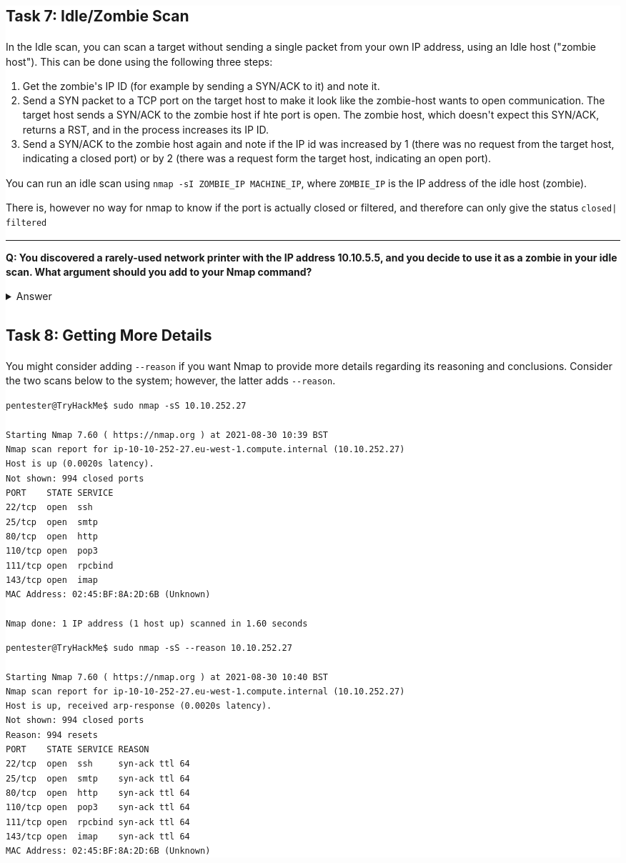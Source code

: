 ## Task 7: Idle/Zombie Scan
In the Idle scan, you can scan a target without sending a single packet from your own IP address, using an Idle host ("zombie host").
This can be done using the following three steps:
1. Get the zombie's IP ID (for example by sending a SYN/ACK to it) and note it.
2. Send a SYN packet to a TCP port on the target host to make it look like the zombie-host wants to open communication. The target host sends a SYN/ACK to the zombie host if hte port is open. The zombie host, which doesn't expect this SYN/ACK, returns a RST, and in the process increases its IP ID.
3. Send a SYN/ACK to the zombie host again and note if the IP id was increased by 1 (there was no request from the target host, indicating a closed port) or by 2 (there was a request form the target host, indicating an open port).

You can run an idle scan using `nmap -sI ZOMBIE_IP MACHINE_IP`, where `ZOMBIE_IP` is the IP address of the idle host (zombie).

There is, however no way for nmap to know if the port is actually closed or filtered, and therefore can only give the status `closed|filtered`

---

**Q: You discovered a rarely-used network printer with the IP address 10.10.5.5, and you decide to use it as a zombie in your idle scan. What argument should you add to your Nmap command?**
<details><summary>Answer</summary></details>

## Task 8: Getting More Details

You might consider adding `--reason` if you want Nmap to provide more details regarding its reasoning and conclusions. Consider the two scans below to the system; however, the latter adds `--reason`.

```terminal
pentester@TryHackMe$ sudo nmap -sS 10.10.252.27

Starting Nmap 7.60 ( https://nmap.org ) at 2021-08-30 10:39 BST
Nmap scan report for ip-10-10-252-27.eu-west-1.compute.internal (10.10.252.27)
Host is up (0.0020s latency).
Not shown: 994 closed ports
PORT    STATE SERVICE
22/tcp  open  ssh
25/tcp  open  smtp
80/tcp  open  http
110/tcp open  pop3
111/tcp open  rpcbind
143/tcp open  imap
MAC Address: 02:45:BF:8A:2D:6B (Unknown)

Nmap done: 1 IP address (1 host up) scanned in 1.60 seconds
```

```terminal
pentester@TryHackMe$ sudo nmap -sS --reason 10.10.252.27

Starting Nmap 7.60 ( https://nmap.org ) at 2021-08-30 10:40 BST
Nmap scan report for ip-10-10-252-27.eu-west-1.compute.internal (10.10.252.27)
Host is up, received arp-response (0.0020s latency).
Not shown: 994 closed ports
Reason: 994 resets
PORT    STATE SERVICE REASON
22/tcp  open  ssh     syn-ack ttl 64
25/tcp  open  smtp    syn-ack ttl 64
80/tcp  open  http    syn-ack ttl 64
110/tcp open  pop3    syn-ack ttl 64
111/tcp open  rpcbind syn-ack ttl 64
143/tcp open  imap    syn-ack ttl 64
MAC Address: 02:45:BF:8A:2D:6B (Unknown)

```